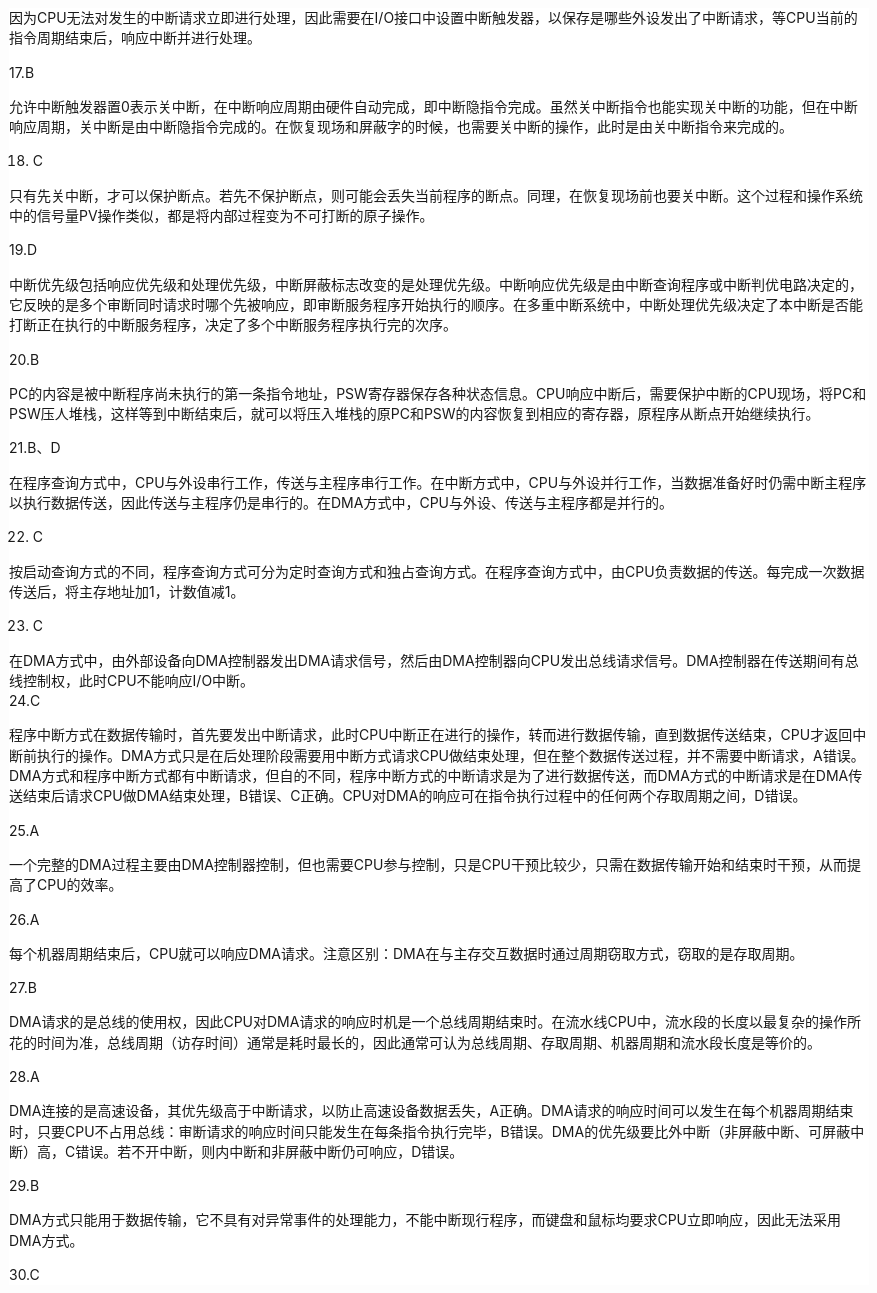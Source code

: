 因为CPU无法对发生的中断请求立即进行处理，因此需要在I/O接口中设置中断触发器，以保存是哪些外设发出了中断请求，等CPU当前的指令周期结束后，响应中断并进行处理。  

17.B  

允许中断触发器置0表示关中断，在中断响应周期由硬件自动完成，即中断隐指令完成。虽然关中断指令也能实现关中断的功能，但在中断响应周期，关中断是由中断隐指令完成的。在恢复现场和屏蔽字的时候，也需要关中断的操作，此时是由关中断指令来完成的。  

18. C  

只有先关中断，才可以保护断点。若先不保护断点，则可能会丢失当前程序的断点。同理，在恢复现场前也要关中断。这个过程和操作系统中的信号量PV操作类似，都是将内部过程变为不可打断的原子操作。  

19.D  

中断优先级包括响应优先级和处理优先级，中断屏蔽标志改变的是处理优先级。中断响应优先级是由中断查询程序或中断判优电路决定的，它反映的是多个审断同时请求时哪个先被响应，即审断服务程序开始执行的顺序。在多重中断系统中，中断处理优先级决定了本中断是否能打断正在执行的中断服务程序，决定了多个中断服务程序执行完的次序。  

20.B  

PC的内容是被中断程序尚未执行的第一条指令地址，PSW寄存器保存各种状态信息。CPU响应中断后，需要保护中断的CPU现场，将PC和PSW压人堆栈，这样等到中断结束后，就可以将压入堆栈的原PC和PSW的内容恢复到相应的寄存器，原程序从断点开始继续执行。  

21.B、D  

在程序查询方式中，CPU与外设串行工作，传送与主程序串行工作。在中断方式中，CPU与外设并行工作，当数据准备好时仍需中断主程序以执行数据传送，因此传送与主程序仍是串行的。在DMA方式中，CPU与外设、传送与主程序都是并行的。  

22. C  

按启动查询方式的不同，程序查询方式可分为定时查询方式和独占查询方式。在程序查询方式中，由CPU负责数据的传送。每完成一次数据传送后，将主存地址加1，计数值减1。  

23. C  

在DMA方式中，由外部设备向DMA控制器发出DMA请求信号，然后由DMA控制器向CPU发出总线请求信号。DMA控制器在传送期间有总线控制权，此时CPU不能响应I/O中断。  
24.C  

程序中断方式在数据传输时，首先要发出中断请求，此时CPU中断正在进行的操作，转而进行数据传输，直到数据传送结束，CPU才返回中断前执行的操作。DMA方式只是在后处理阶段需要用中断方式请求CPU做结束处理，但在整个数据传送过程，并不需要中断请求，A错误。DMA方式和程序中断方式都有中断请求，但自的不同，程序中断方式的中断请求是为了进行数据传送，而DMA方式的中断请求是在DMA传送结束后请求CPU做DMA结束处理，B错误、C正确。CPU对DMA的响应可在指令执行过程中的任何两个存取周期之间，D错误。  

25.A  

一个完整的DMA过程主要由DMA控制器控制，但也需要CPU参与控制，只是CPU干预比较少，只需在数据传输开始和结束时干预，从而提高了CPU的效率。  

26.A  

每个机器周期结束后，CPU就可以响应DMA请求。注意区别：DMA在与主存交互数据时通过周期窃取方式，窃取的是存取周期。  

27.B  

DMA请求的是总线的使用权，因此CPU对DMA请求的响应时机是一个总线周期结束时。在流水线CPU中，流水段的长度以最复杂的操作所花的时间为准，总线周期（访存时间）通常是耗时最长的，因此通常可认为总线周期、存取周期、机器周期和流水段长度是等价的。  

28.A  

DMA连接的是高速设备，其优先级高于中断请求，以防止高速设备数据丢失，A正确。DMA请求的响应时间可以发生在每个机器周期结束时，只要CPU不占用总线：审断请求的响应时间只能发生在每条指令执行完毕，B错误。DMA的优先级要比外中断（非屏蔽中断、可屏蔽中断）高，C错误。若不开中断，则内中断和非屏蔽中断仍可响应，D错误。  

29.B  

DMA方式只能用于数据传输，它不具有对异常事件的处理能力，不能中断现行程序，而键盘和鼠标均要求CPU立即响应，因此无法采用DMA方式。  

30.C  
